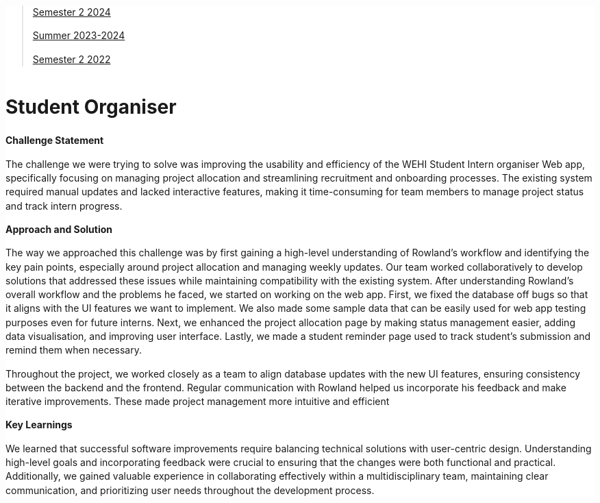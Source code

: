   > [Semester 2 2024](https://wehieduau.sharepoint.com/sites/StudentInternGroupatWEHI/_layouts/15/stream.aspx?id=%2Fsites%2FStudentInternGroupatWEHI%2FShared%20Documents%2FBioNix%20Introduction%2FFinal%20Presentation%20Semester%202%202024%20BioNix%2D20241008%5F093501%2DMeeting%20Recording%2Emp4&referrer=StreamWebApp%2EWeb&referrerScenario=AddressBarCopied%2Eview%2E505ccfaf%2Dd8b4%2D4628%2Dbb4d%2D5f6b1a904041)
  >
  > [Summer 2023-2024](https://wehieduau.sharepoint.com/sites/StudentInternGroupatWEHI/_layouts/15/stream.aspx?id=%2Fsites%2FStudentInternGroupatWEHI%2FShared%20Documents%2FBioNix%20Introduction%2FFinal%20Presentation%20Summer%202022%202023%20BioNix%20Lezhou%20and%20Daniel%20Student%20Presentations%2D20230223%5F123238%2DMeeting%20Recording%2Emp4&referrer=StreamWebApp%2EWeb&referrerScenario=AddressBarCopied%2Eview%2E379ee374%2Dcc29%2D469b%2Da378%2Dc9ce638fc541)
  >
  > [Semester 2 2022](https://wehieduau.sharepoint.com/sites/StudentInternGroupatWEHI/_layouts/15/stream.aspx?id=%2Fsites%2FStudentInternGroupatWEHI%2FShared%20Documents%2FBioNix%20Introduction%2FFinal%20Presentation%20Semester%202%202022%20BioNix%20Kai%20Bing%20Bionix%20Student%20Presentations%2D20221124%5F142758%2DMeeting%20Recording%2Emp4&referrer=StreamWebApp%2EWeb&referrerScenario=AddressBarCopied%2Eview%2E3beced9b%2Dfe48%2D438d%2Dbbb1%2D5fb93c9d35f2)

# Student Organiser

**Challenge Statement**

The challenge we were trying to solve was improving the usability and efficiency of the WEHI Student Intern organiser Web app, specifically focusing on managing project allocation and streamlining recruitment and onboarding processes. The existing system required manual updates and lacked interactive features, making it time-consuming for team members to manage project status and track intern progress.

**Approach and Solution**

The way we approached this challenge was by first gaining a high-level understanding of Rowland’s workflow and identifying the key pain points, especially around project allocation and managing weekly updates. Our team worked collaboratively to develop solutions that addressed these issues while maintaining compatibility with the existing system. After understanding Rowland’s overall workflow and the problems he faced, we started on working on the web app. First, we fixed the database off bugs so that it aligns with the UI features we want to implement. We also made some sample data that can be easily used for web app testing purposes even for future interns. Next, we enhanced the project allocation page by making status management easier, adding data visualisation, and improving user interface. Lastly, we made a student reminder page used to track student’s submission and remind them when necessary.

Throughout the project, we worked closely as a team to align database updates with the new UI features, ensuring consistency between the backend and the frontend. Regular communication with Rowland helped us incorporate his feedback and make iterative improvements. These made project management more intuitive and efficient

**Key Learnings**

We learned that successful software improvements require balancing technical solutions with user-centric design. Understanding high-level goals and incorporating feedback were crucial to ensuring that the changes were both functional and practical. Additionally, we gained valuable experience in collaborating effectively within a multidisciplinary team, maintaining clear communication, and prioritizing user needs throughout the development process.
